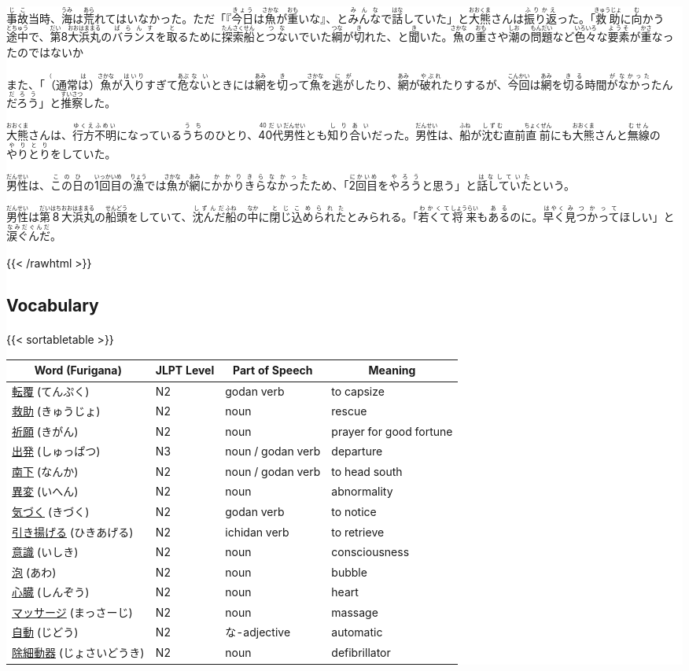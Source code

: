 <p><ruby>事故<rt>じこ</rt></ruby>当時、<ruby>海<rt>うみ</rt></ruby>は<ruby>荒<rt>あら</rt></ruby>れてはいなかった。ただ「『<ruby>今日<rt>きょう</rt></ruby>は<ruby>魚<rt>さかな</rt></ruby>が<ruby>重<rt>おも</rt></ruby>いな』、と<ruby>みんな<rt>みんな</rt></ruby>で<ruby>話<rt>はな</rt></ruby>していた」と<ruby>大熊<rt>おおくま</rt></ruby>さんは<ruby>振り返<rt>ふりかえ</rt></ruby>った。「<ruby>救助<rt>きゅうじょ</rt></ruby>に<ruby>向<rt>む</rt></ruby>かう<ruby>途中<rt>とちゅう</rt></ruby>で、<ruby>第<rt>だい</rt></ruby>8<ruby>大浜丸<rt>おおはままる</rt></ruby>の<ruby>バランス<rt>ばらんす</rt></ruby>を<ruby>取<rt>と</rt></ruby>るために<ruby>探索船<rt>たんさくせん</rt></ruby>と<ruby>つな<rt>つな</rt></ruby>いでいた<ruby>綱<rt>つな</rt></ruby>が<ruby>切<rt>き</rt></ruby>れた、と<ruby>聞<rt>き</rt></ruby>いた。<ruby>魚<rt>さかな</rt></ruby>の<ruby>重<rt>おも</rt></ruby>さや<ruby>潮<rt>しお</rt></ruby>の<ruby>問題<rt>もんだい</rt></ruby>など<ruby>色々<rt>いろいろ</rt></ruby>な<ruby>要素<rt>ようそ</rt></ruby>が<ruby>重<rt>かさ</rt></ruby>なったのではないか</p>

<p>また、「<ruby>（<rt>（</rt></ruby>通常<ruby>は<rt>は</rt></ruby>）<ruby>魚<rt>さかな</rt></ruby>が<ruby>入り<rt>はいり</rt></ruby>すぎて<ruby>危<rt>あぶ</rt></ruby><ruby>ない<rt>ない</rt></ruby>ときには<ruby>網<rt>あみ</rt></ruby>を<ruby>切<rt>き</rt></ruby>って<ruby>魚<rt>さかな</rt></ruby>を<ruby>逃が<rt>にが</rt></ruby>したり、<ruby>網<rt>あみ</rt></ruby>が<ruby>破れ<rt>やぶれ</rt></ruby>たりするが、<ruby>今回<rt>こんかい</rt></ruby>は<ruby>網<rt>あみ</rt></ruby>を<ruby>切る<rt>きる</rt></ruby>時間<ruby>が<rt>が</rt></ruby><ruby>なかっ<rt>なかった</rt></ruby>たん<ruby>だろう<rt>だろう</rt></ruby>」と<ruby>推察<rt>すいさつ</rt></ruby>した。</p>

<p><ruby>大熊<rt>おおくま</rt></ruby>さんは、<ruby>行方不明<rt>ゆくえふめい</rt></ruby>になっている<ruby>うち<rt>うち</rt></ruby>のひとり、<ruby>40代<rt>40だい</rt></ruby><ruby>男性<rt>だんせい</rt></ruby>とも<ruby>知り合い<rt>しりあい</rt></ruby>だった。<ruby>男性<rt>だんせい</rt></ruby>は、<ruby>船<rt>ふね</rt></ruby>が<ruby>沈む<rt>しずむ</rt></ruby>直前<ruby>直前<rt>ちょくぜん</rt></ruby>にも<ruby>大熊<rt>おおくま</rt></ruby>さんと<ruby>無線<rt>むせん</rt></ruby>の<ruby>やりとり<rt>やりとり</rt></ruby>をしていた。</p>

<p><ruby>男性<rt>だんせい</rt></ruby>は、<ruby>この日<rt>このひ</rt></ruby>の<ruby>1回目<rt>いっかいめ</rt></ruby>の<ruby>漁<rt>りょう</rt></ruby>では<ruby>魚<rt>さかな</rt></ruby>が<ruby>網<rt>あみ</rt></ruby>に<ruby>かかりきらなかった<rt>かかりきらなかった</rt></ruby>ため、「<ruby>2回目<rt>にかいめ</rt></ruby>を<ruby>やろう<rt>やろう</rt></ruby>と思う」と<ruby>話していた<rt>はなしていた</rt></ruby>という。</p>

<p><ruby>男性<rt>だんせい</rt></ruby>は<ruby>第<rt>だい</rt></ruby><ruby>8<rt>はち</rt></ruby><ruby>大浜丸<rt>おおはままる</rt></ruby>の<ruby>船頭<rt>せんどう</rt></ruby>をしていて、<ruby>沈んだ<rt>しずんだ</rt></ruby><ruby>船<rt>ふね</rt></ruby>の<ruby>中<rt>なか</rt></ruby>に<ruby>閉じ込められた<rt>とじこめられた</rt></ruby>とみられる。「<ruby>若くて<rt>わかくて</rt></ruby><ruby>将来<rt>しょうらい</rt></ruby>も<ruby>ある<rt>ある</rt></ruby>のに。<ruby>早く<rt>はやく</rt></ruby><ruby>見つかって<rt>みつかって</rt></ruby>ほしい」と<ruby>涙ぐんだ<rt>なみだぐんだ</rt></ruby>。</p>
{{< /rawhtml >}}

## Vocabulary


{{< sortabletable >}}

| Word (Furigana)         | JLPT Level | Part of Speech          | Meaning                       |
|-------------------------|------------|-------------------------|-------------------------------|
|[転覆](https://jisho.org/search/%E8%BB%A2%E8%A6%86) (てんぷく)| N2         | godan verb              | to capsize                    |
|[救助](https://jisho.org/search/%E6%95%91%E5%8A%A9) (きゅうじょ)| N2         | noun                    | rescue                        |
|[祈願](https://jisho.org/search/%E7%A5%88%E9%A1%98) (きがん)| N2         | noun                    | prayer for good fortune       |
|[出発](https://jisho.org/search/%E5%87%BA%E7%99%BA) (しゅっぱつ)| N3         | noun / godan verb       | departure                     |
|[南下](https://jisho.org/search/%E5%8D%97%E4%B8%8B) (なんか)| N2         | noun / godan verb       | to head south                 |
|[異変](https://jisho.org/search/%E7%95%B0%E5%A4%89) (いへん)| N2         | noun                    | abnormality                   |
|[気づく](https://jisho.org/search/%E6%B0%97%E3%81%A5%E3%81%8F) (きづく)| N2         | godan verb              | to notice                     |
|[引き揚げる](https://jisho.org/search/%E5%BC%95%E3%81%8D%E6%8F%9A%E3%81%92%E3%82%8B) (ひきあげる)| N2         | ichidan verb            | to retrieve                   |
|[意識](https://jisho.org/search/%E6%84%8F%E8%AD%98) (いしき)| N2         | noun                    | consciousness                 |
|[泡](https://jisho.org/search/%E6%B3%A1) (あわ)| N2         | noun                    | bubble                        |
|[心臓](https://jisho.org/search/%E5%BF%83%E8%87%93) (しんぞう)| N2         | noun                    | heart                         |
|[マッサージ](https://jisho.org/search/%E3%83%9E%E3%83%83%E3%82%B5%E3%83%BC%E3%82%B8) (まっさーじ)| N2         | noun                    | massage                       |
|[自動](https://jisho.org/search/%E8%87%AA%E5%8B%95) (じどう)| N2         | な-adjective            | automatic                     |
|[除細動器](https://jisho.org/search/%E9%99%A4%E7%B4%B0%E5%8B%95%E5%99%A8) (じょさいどうき)| N2      | noun                    | defibrillator                 |